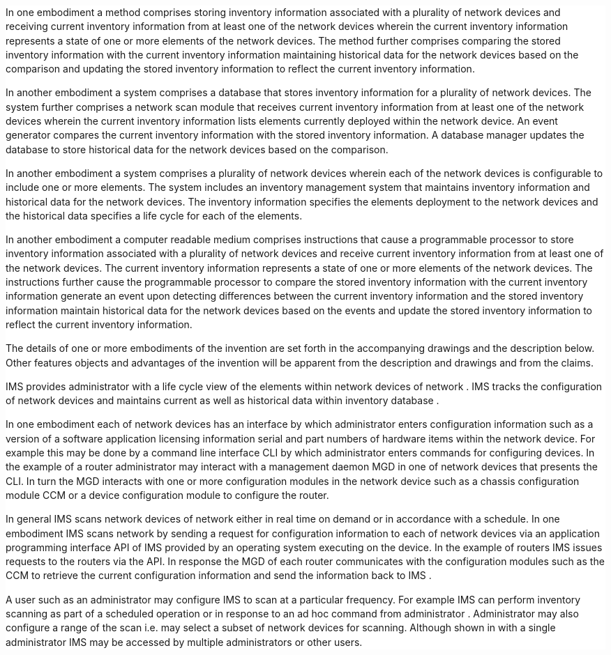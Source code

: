 In one embodiment a method comprises storing inventory information associated with a plurality of network devices and receiving current inventory information from at least one of the network devices wherein the current inventory information represents a state of one or more elements of the network devices. The method further comprises comparing the stored inventory information with the current inventory information maintaining historical data for the network devices based on the comparison and updating the stored inventory information to reflect the current inventory information.

In another embodiment a system comprises a database that stores inventory information for a plurality of network devices. The system further comprises a network scan module that receives current inventory information from at least one of the network devices wherein the current inventory information lists elements currently deployed within the network device. An event generator compares the current inventory information with the stored inventory information. A database manager updates the database to store historical data for the network devices based on the comparison.

In another embodiment a system comprises a plurality of network devices wherein each of the network devices is configurable to include one or more elements. The system includes an inventory management system that maintains inventory information and historical data for the network devices. The inventory information specifies the elements deployment to the network devices and the historical data specifies a life cycle for each of the elements.

In another embodiment a computer readable medium comprises instructions that cause a programmable processor to store inventory information associated with a plurality of network devices and receive current inventory information from at least one of the network devices. The current inventory information represents a state of one or more elements of the network devices. The instructions further cause the programmable processor to compare the stored inventory information with the current inventory information generate an event upon detecting differences between the current inventory information and the stored inventory information maintain historical data for the network devices based on the events and update the stored inventory information to reflect the current inventory information.

The details of one or more embodiments of the invention are set forth in the accompanying drawings and the description below. Other features objects and advantages of the invention will be apparent from the description and drawings and from the claims.

IMS provides administrator with a life cycle view of the elements within network devices of network . IMS tracks the configuration of network devices and maintains current as well as historical data within inventory database .

In one embodiment each of network devices has an interface by which administrator enters configuration information such as a version of a software application licensing information serial and part numbers of hardware items within the network device. For example this may be done by a command line interface CLI by which administrator enters commands for configuring devices. In the example of a router administrator may interact with a management daemon MGD in one of network devices that presents the CLI. In turn the MGD interacts with one or more configuration modules in the network device such as a chassis configuration module CCM or a device configuration module to configure the router.

In general IMS scans network devices of network either in real time on demand or in accordance with a schedule. In one embodiment IMS scans network by sending a request for configuration information to each of network devices via an application programming interface API of IMS provided by an operating system executing on the device. In the example of routers IMS issues requests to the routers via the API. In response the MGD of each router communicates with the configuration modules such as the CCM to retrieve the current configuration information and send the information back to IMS .

A user such as an administrator may configure IMS to scan at a particular frequency. For example IMS can perform inventory scanning as part of a scheduled operation or in response to an ad hoc command from administrator . Administrator may also configure a range of the scan i.e. may select a subset of network devices for scanning. Although shown in with a single administrator IMS may be accessed by multiple administrators or other users.

